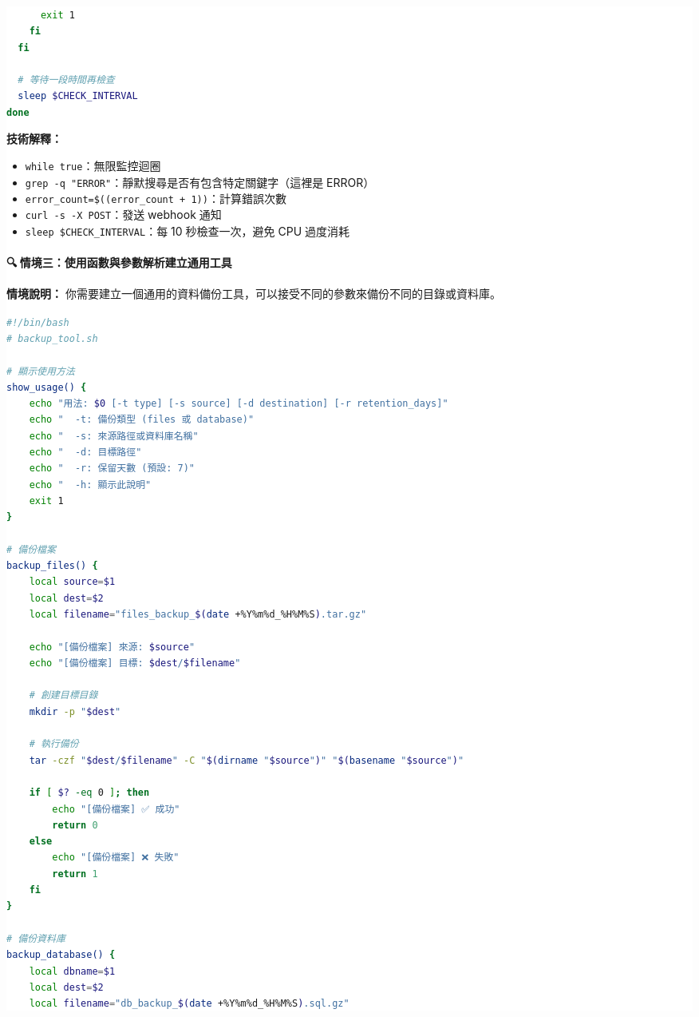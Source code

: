 ```bash
      exit 1
    fi
  fi
  
  # 等待一段時間再檢查
  sleep $CHECK_INTERVAL
done
```

**技術解釋：**
- `while true`：無限監控迴圈
- `grep -q "ERROR"`：靜默搜尋是否有包含特定關鍵字（這裡是 ERROR）
- `error_count=$((error_count + 1))`：計算錯誤次數
- `curl -s -X POST`：發送 webhook 通知
- `sleep $CHECK_INTERVAL`：每 10 秒檢查一次，避免 CPU 過度消耗

#### 🔍 情境三：使用函數與參數解析建立通用工具

**情境說明：**
你需要建立一個通用的資料備份工具，可以接受不同的參數來備份不同的目錄或資料庫。

```bash
#!/bin/bash
# backup_tool.sh

# 顯示使用方法
show_usage() {
    echo "用法: $0 [-t type] [-s source] [-d destination] [-r retention_days]"
    echo "  -t: 備份類型 (files 或 database)"
    echo "  -s: 來源路徑或資料庫名稱"
    echo "  -d: 目標路徑"
    echo "  -r: 保留天數 (預設: 7)"
    echo "  -h: 顯示此說明"
    exit 1
}

# 備份檔案
backup_files() {
    local source=$1
    local dest=$2
    local filename="files_backup_$(date +%Y%m%d_%H%M%S).tar.gz"
    
    echo "[備份檔案] 來源: $source"
    echo "[備份檔案] 目標: $dest/$filename"
    
    # 創建目標目錄
    mkdir -p "$dest"
    
    # 執行備份
    tar -czf "$dest/$filename" -C "$(dirname "$source")" "$(basename "$source")"
    
    if [ $? -eq 0 ]; then
        echo "[備份檔案] ✅ 成功"
        return 0
    else
        echo "[備份檔案] ❌ 失敗"
        return 1
    fi
}

# 備份資料庫
backup_database() {
    local dbname=$1
    local dest=$2
    local filename="db_backup_$(date +%Y%m%d_%H%M%S).sql.gz"
```